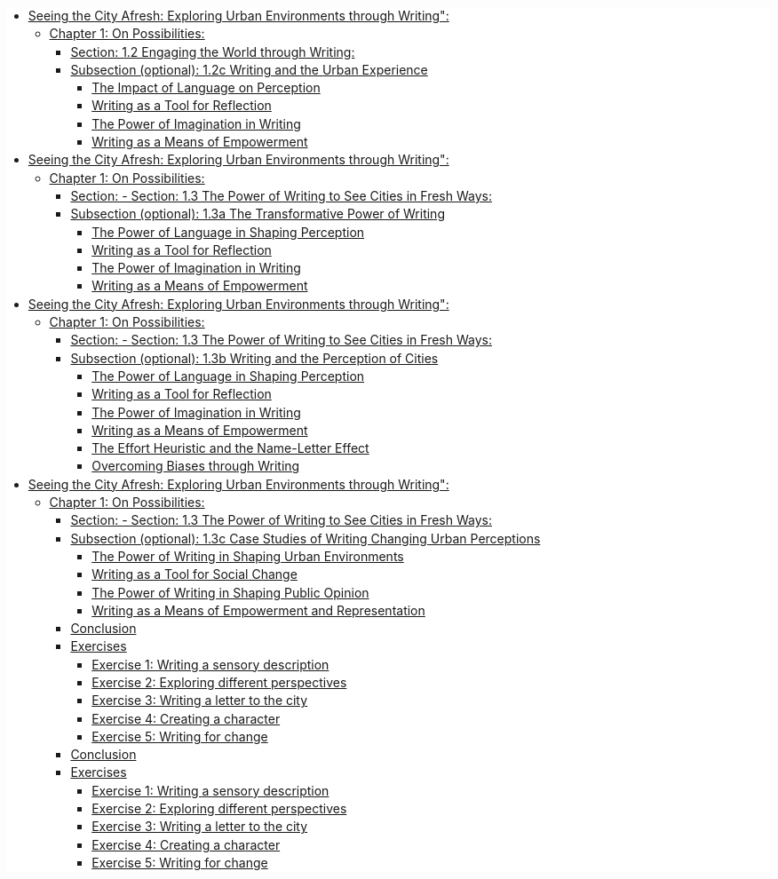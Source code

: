- [Seeing the City Afresh: Exploring Urban Environments through Writing":](#Seeing-the-City-Afresh:-Exploring-Urban-Environments-through-Writing":)
  - [Chapter 1: On Possibilities:](#Chapter-1:-On-Possibilities:)
    - [Section: 1.2 Engaging the World through Writing:](#Section:-1.2-Engaging-the-World-through-Writing:)
    - [Subsection (optional): 1.2c Writing and the Urban Experience](#Subsection-(optional):-1.2c-Writing-and-the-Urban-Experience)
      - [The Impact of Language on Perception](#The-Impact-of-Language-on-Perception)
      - [Writing as a Tool for Reflection](#Writing-as-a-Tool-for-Reflection)
      - [The Power of Imagination in Writing](#The-Power-of-Imagination-in-Writing)
      - [Writing as a Means of Empowerment](#Writing-as-a-Means-of-Empowerment)
- [Seeing the City Afresh: Exploring Urban Environments through Writing":](#Seeing-the-City-Afresh:-Exploring-Urban-Environments-through-Writing":)
  - [Chapter 1: On Possibilities:](#Chapter-1:-On-Possibilities:)
    - [Section: - Section: 1.3 The Power of Writing to See Cities in Fresh Ways:](#Section:---Section:-1.3-The-Power-of-Writing-to-See-Cities-in-Fresh-Ways:)
    - [Subsection (optional): 1.3a The Transformative Power of Writing](#Subsection-(optional):-1.3a-The-Transformative-Power-of-Writing)
      - [The Power of Language in Shaping Perception](#The-Power-of-Language-in-Shaping-Perception)
      - [Writing as a Tool for Reflection](#Writing-as-a-Tool-for-Reflection)
      - [The Power of Imagination in Writing](#The-Power-of-Imagination-in-Writing)
      - [Writing as a Means of Empowerment](#Writing-as-a-Means-of-Empowerment)
- [Seeing the City Afresh: Exploring Urban Environments through Writing":](#Seeing-the-City-Afresh:-Exploring-Urban-Environments-through-Writing":)
  - [Chapter 1: On Possibilities:](#Chapter-1:-On-Possibilities:)
    - [Section: - Section: 1.3 The Power of Writing to See Cities in Fresh Ways:](#Section:---Section:-1.3-The-Power-of-Writing-to-See-Cities-in-Fresh-Ways:)
    - [Subsection (optional): 1.3b Writing and the Perception of Cities](#Subsection-(optional):-1.3b-Writing-and-the-Perception-of-Cities)
      - [The Power of Language in Shaping Perception](#The-Power-of-Language-in-Shaping-Perception)
      - [Writing as a Tool for Reflection](#Writing-as-a-Tool-for-Reflection)
      - [The Power of Imagination in Writing](#The-Power-of-Imagination-in-Writing)
      - [Writing as a Means of Empowerment](#Writing-as-a-Means-of-Empowerment)
      - [The Effort Heuristic and the Name-Letter Effect](#The-Effort-Heuristic-and-the-Name-Letter-Effect)
      - [Overcoming Biases through Writing](#Overcoming-Biases-through-Writing)
- [Seeing the City Afresh: Exploring Urban Environments through Writing":](#Seeing-the-City-Afresh:-Exploring-Urban-Environments-through-Writing":)
  - [Chapter 1: On Possibilities:](#Chapter-1:-On-Possibilities:)
    - [Section: - Section: 1.3 The Power of Writing to See Cities in Fresh Ways:](#Section:---Section:-1.3-The-Power-of-Writing-to-See-Cities-in-Fresh-Ways:)
    - [Subsection (optional): 1.3c Case Studies of Writing Changing Urban Perceptions](#Subsection-(optional):-1.3c-Case-Studies-of-Writing-Changing-Urban-Perceptions)
      - [The Power of Writing in Shaping Urban Environments](#The-Power-of-Writing-in-Shaping-Urban-Environments)
      - [Writing as a Tool for Social Change](#Writing-as-a-Tool-for-Social-Change)
      - [The Power of Writing in Shaping Public Opinion](#The-Power-of-Writing-in-Shaping-Public-Opinion)
      - [Writing as a Means of Empowerment and Representation](#Writing-as-a-Means-of-Empowerment-and-Representation)
    - [Conclusion](#Conclusion)
    - [Exercises](#Exercises)
      - [Exercise 1: Writing a sensory description](#Exercise-1:-Writing-a-sensory-description)
      - [Exercise 2: Exploring different perspectives](#Exercise-2:-Exploring-different-perspectives)
      - [Exercise 3: Writing a letter to the city](#Exercise-3:-Writing-a-letter-to-the-city)
      - [Exercise 4: Creating a character](#Exercise-4:-Creating-a-character)
      - [Exercise 5: Writing for change](#Exercise-5:-Writing-for-change)
    - [Conclusion](#Conclusion)
    - [Exercises](#Exercises)
      - [Exercise 1: Writing a sensory description](#Exercise-1:-Writing-a-sensory-description)
      - [Exercise 2: Exploring different perspectives](#Exercise-2:-Exploring-different-perspectives)
      - [Exercise 3: Writing a letter to the city](#Exercise-3:-Writing-a-letter-to-the-city)
      - [Exercise 4: Creating a character](#Exercise-4:-Creating-a-character)
      - [Exercise 5: Writing for change](#Exercise-5:-Writing-for-change)